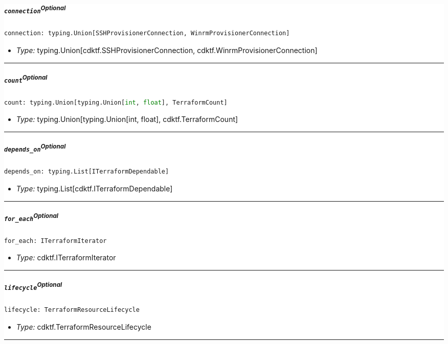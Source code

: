 
##### `connection`<sup>Optional</sup> <a name="connection" id="@cdktf/provider-digitalocean.dataDigitaloceanRecords.DataDigitaloceanRecordsConfig.property.connection"></a>

```python
connection: typing.Union[SSHProvisionerConnection, WinrmProvisionerConnection]
```

- *Type:* typing.Union[cdktf.SSHProvisionerConnection, cdktf.WinrmProvisionerConnection]

---

##### `count`<sup>Optional</sup> <a name="count" id="@cdktf/provider-digitalocean.dataDigitaloceanRecords.DataDigitaloceanRecordsConfig.property.count"></a>

```python
count: typing.Union[typing.Union[int, float], TerraformCount]
```

- *Type:* typing.Union[typing.Union[int, float], cdktf.TerraformCount]

---

##### `depends_on`<sup>Optional</sup> <a name="depends_on" id="@cdktf/provider-digitalocean.dataDigitaloceanRecords.DataDigitaloceanRecordsConfig.property.dependsOn"></a>

```python
depends_on: typing.List[ITerraformDependable]
```

- *Type:* typing.List[cdktf.ITerraformDependable]

---

##### `for_each`<sup>Optional</sup> <a name="for_each" id="@cdktf/provider-digitalocean.dataDigitaloceanRecords.DataDigitaloceanRecordsConfig.property.forEach"></a>

```python
for_each: ITerraformIterator
```

- *Type:* cdktf.ITerraformIterator

---

##### `lifecycle`<sup>Optional</sup> <a name="lifecycle" id="@cdktf/provider-digitalocean.dataDigitaloceanRecords.DataDigitaloceanRecordsConfig.property.lifecycle"></a>

```python
lifecycle: TerraformResourceLifecycle
```

- *Type:* cdktf.TerraformResourceLifecycle

---
